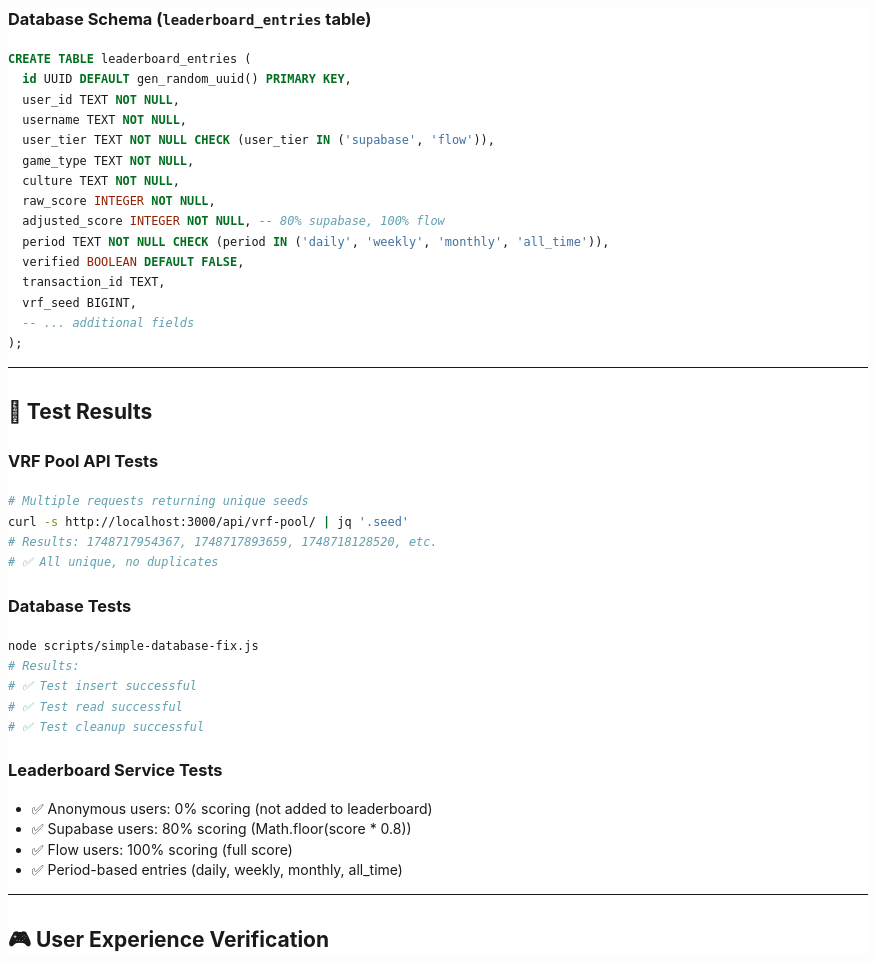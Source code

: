 ### **Database Schema (`leaderboard_entries` table)**

```sql
CREATE TABLE leaderboard_entries (
  id UUID DEFAULT gen_random_uuid() PRIMARY KEY,
  user_id TEXT NOT NULL,
  username TEXT NOT NULL,
  user_tier TEXT NOT NULL CHECK (user_tier IN ('supabase', 'flow')),
  game_type TEXT NOT NULL,
  culture TEXT NOT NULL,
  raw_score INTEGER NOT NULL,
  adjusted_score INTEGER NOT NULL, -- 80% supabase, 100% flow
  period TEXT NOT NULL CHECK (period IN ('daily', 'weekly', 'monthly', 'all_time')),
  verified BOOLEAN DEFAULT FALSE,
  transaction_id TEXT,
  vrf_seed BIGINT,
  -- ... additional fields
);
```

---

## 🧪 **Test Results**

### **VRF Pool API Tests**

```bash
# Multiple requests returning unique seeds
curl -s http://localhost:3000/api/vrf-pool/ | jq '.seed'
# Results: 1748717954367, 1748717893659, 1748718128520, etc.
# ✅ All unique, no duplicates
```

### **Database Tests**

```bash
node scripts/simple-database-fix.js
# Results:
# ✅ Test insert successful
# ✅ Test read successful
# ✅ Test cleanup successful
```

### **Leaderboard Service Tests**

- ✅ Anonymous users: 0% scoring (not added to leaderboard)
- ✅ Supabase users: 80% scoring (Math.floor(score \* 0.8))
- ✅ Flow users: 100% scoring (full score)
- ✅ Period-based entries (daily, weekly, monthly, all_time)

---

## 🎮 **User Experience Verification**

